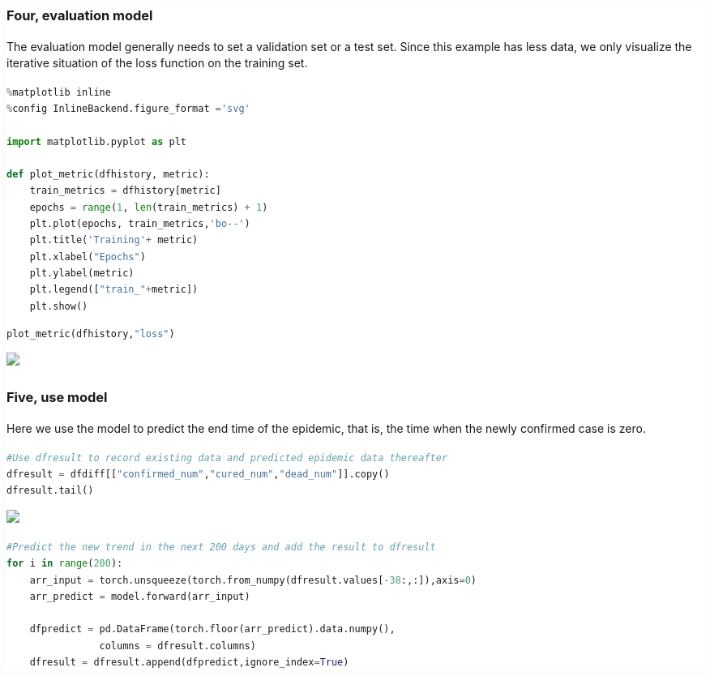### Four, evaluation model


The evaluation model generally needs to set a validation set or a test set. Since this example has less data, we only visualize the iterative situation of the loss function on the training set.

```python
%matplotlib inline
%config InlineBackend.figure_format ='svg'

import matplotlib.pyplot as plt

def plot_metric(dfhistory, metric):
    train_metrics = dfhistory[metric]
    epochs = range(1, len(train_metrics) + 1)
    plt.plot(epochs, train_metrics,'bo--')
    plt.title('Training'+ metric)
    plt.xlabel("Epochs")
    plt.ylabel(metric)
    plt.legend(["train_"+metric])
    plt.show()

```

```python
plot_metric(dfhistory,"loss")
```

![](./data/1-4-torch损失曲线.png)


### Five, use model


Here we use the model to predict the end time of the epidemic, that is, the time when the newly confirmed case is zero.

```python
#Use dfresult to record existing data and predicted epidemic data thereafter
dfresult = dfdiff[["confirmed_num","cured_num","dead_num"]].copy()
dfresult.tail()
```

![](./data/1-4-日期3月10.png)

```python
#Predict the new trend in the next 200 days and add the result to dfresult
for i in range(200):
    arr_input = torch.unsqueeze(torch.from_numpy(dfresult.values[-38:,:]),axis=0)
    arr_predict = model.forward(arr_input)

    dfpredict = pd.DataFrame(torch.floor(arr_predict).data.numpy(),
                columns = dfresult.columns)
    dfresult = dfresult.append(dfpredict,ignore_index=True)
```
